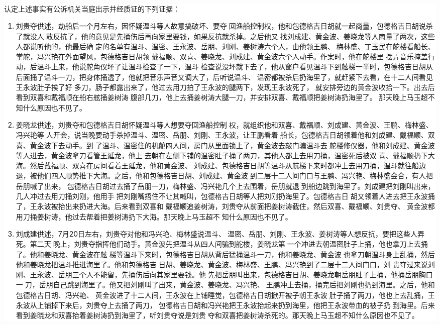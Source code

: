   认定上述事实有公诉机关当庭出示并经质证的下列证据：

  1. 刘贵夺供述，劫船后一个月左右，因怀疑温斗等人故意搞破坏、要夺
回渔船控制权，他和包德格吉日胡就一起商量，包德格吉日胡说杀了就没人
敢反抗了，他的意见是先捅伤后再向家里要钱，如果反抗就杀掉。之后他又
找刘成建、黄金波、姜晓龙等人商量了两次，这些人都说听他的，他最后确
定的名单有温斗、温密、王永波、岳朋、刘刚、姜树涛六个人，由他领王鹏、
梅林盛、丁玉民在舵楼看船长、掌舵，冯兴艳在外面望风，包德格吉日胡领
戴福顺、双喜、姜晓龙、刘成建、黄金波六个人动手。作案时，他在舵楼里
摆弄音乐掩盖行动，后温斗上来，他说舵角仪坏了让温斗检查了一下，温斗
检查说没坏就下去了，他从窗户看见温斗下到舷梯一半时，包德格吉日胡从
后面捅了温斗一刀，把身体捅透了，他就把音乐声音又调大了，后听说温斗、
温密都被杀后扔海里了，就赶紧下去看，在十二人间看见王永波肚子挨了好
多刀，肠子都露出来了，他过去用刀拍了王永波的腿两下，发现王永波死了，
就安排旁边的黄金波收拾一下。出去后看到双喜和戴福顺在船右舷捅姜树涛
腹部几刀，他上去捅姜树涛大腿一刀，并安排双喜、戴福顺把姜树涛扔海里了。
那天晚上马玉超不知什么原因也不见了。

  2. 姜晓龙供述，刘贵夺和包德格吉日胡怀疑温斗等人想要夺回渔船控制
权，就组织他和双喜、戴福顺、刘成建、黄金波、王鹏、梅林盛、冯兴艳等
人开会，说当晚要动手杀掉温斗、温密、岳朋、刘刚、王永波，让王鹏看着
船长，包德格吉日胡领着他和刘成建、戴福顺、双喜、黄金波下去动手。到
了温斗、温密住的机舱四人间，房门从里面锁上了，黄金波去敲门骗温斗去
舵楼修仪器，他和刘成建、黄金波等人进去，黄金波拿刀看管王延龙，他上
去朝在左侧下铺的温密肚子捅了两刀，其他人都上去用刀捅，温密死后被双
喜、戴福顺扔下大海。然后戴福顺、双喜在房间看着王延龙，他和黄金波、
刘成建、包德格吉日胡等温斗从航梯下来时都冲上去用刀捅，温斗就往船边
退，被他们四人顺势推下大海。之后，他和包德格吉日胡、刘成建、黄金波
到二层十二人间门口与王鹏、冯兴艳、梅林盛会合，有人把岳朋喊了出来，
包德格吉日胡过去捅了岳朋一刀，梅林盛、冯兴艳几个上去围着，岳朋就退
到船边跳到海里了。刘成建把刘刚叫出来，几人冲过去用刀捅刘刚，他用手
把刘刚嘴捂住不让其喊叫，包德格吉日胡等人把刘刚扔海里了。包德格吉日
胡又领着人进去把王永波捅了，王永波被抬出来扔进大海。后来看到双喜和
戴福顺追姜树涛，刘贵夺从前面把姜树涛截住，然后双喜、戴福顺、刘贵夺、
黄金波都用刀捅姜树涛，他过去帮着把姜树涛扔下大海。那天晚上马玉超不
知什么原因也不见了。

  3. 刘成建供述，7月20日左右，刘贵夺对他和冯兴艳、梅林盛说温斗、
温密、岳朋、刘刚、王永波、姜树涛等人想反抗，要把这些人弄死。第二天
晚上，刘贵夺指挥他们动手。黄金波先把温斗从四人间骗到舵楼，姜晓龙第
一个冲进去朝温密肚子上捅，他也拿刀上去捅了。他和姜晓龙、黄金波在舷
梯等温斗下来时，包德格吉日胡从背后猛捅温斗一刀，他和姜晓龙、黄金波
也拿刀朝温斗身上乱捅，然后他和姜晓龙把温斗推进海里了。他和包德格吉
日胡、姜晓龙、黄金波、梅林盛、王鹏、冯兴艳到了二层十二人间门口，刘
贵夺过来说刘刚、王永波、岳朋三个人不能留，先捅伤后向其家里要钱。他
先把岳朋叫出来，包德格吉日胡、姜晓龙朝岳朋肚子上捅，他捅岳朋胸口一
刀，岳朋自己跳到海里了。他又把刘刚叫了出来，黄金波、姜晓龙、冯兴艳、
王鹏冲上去捅，捅完后把刘刚也扔到海里。之后，他和包德格吉日胡、冯兴艳、
黄金波进了十二人间，王永波在上铺睡觉，包德格吉日胡掀开被子朝王永波
肚子捅了两刀，他也上去乱捅，王永波从上铺掉下来后，刘贵夺上去捅了两刀，
包德格吉日胡和冯兴艳把王永波抬起来扔到海里，他把王永波带血的被子扔
到海里。后来看到姜晓龙和双喜抬着姜树涛扔到海里了，听刘贵夺说是刘贵
夺和双喜把姜树涛杀死的。那天晚上马玉超不知什么原因也不见了。
